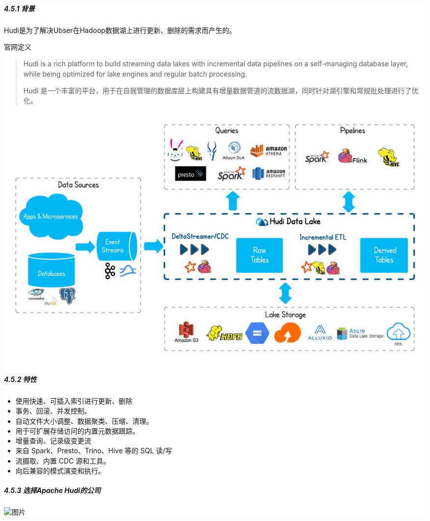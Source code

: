 ##### 4.5.1 背景

Hudi是为了解决Ubser在Hadoop数据湖上进行更新、删除的需求而产生的。

官网定义

> Hudi is a rich platform to build streaming data lakes with incremental data pipelines on a self-managing database layer, while being optimized for lake engines and regular batch processing.
>
> Hudi 是一个丰富的平台，用于在自我管理的数据库层上构建具有增量数据管道的流数据湖，同时针对湖引擎和常规批处理进行了优化。

![胡迪数据湖](assets/hudi-lake-0fa2b24ade143216839d58ad472df6da.png)

##### 4.5.2 特性

- 使用快速、可插入索引进行更新、删除
- 事务、回滚、并发控制。
- 自动文件大小调整、数据聚类、压缩、清理。
- 用于可扩展存储访问的内置元数据跟踪。
- 增量查询、记录级变更流
- 来自 Spark、Presto、Trino、Hive 等的 SQL 读/写
- 流摄取、内置 CDC 源和工具。
- 向后兼容的模式演变和执行。

##### 4.5.3 选择Apache Hudi的公司

![图片](assets/640)
